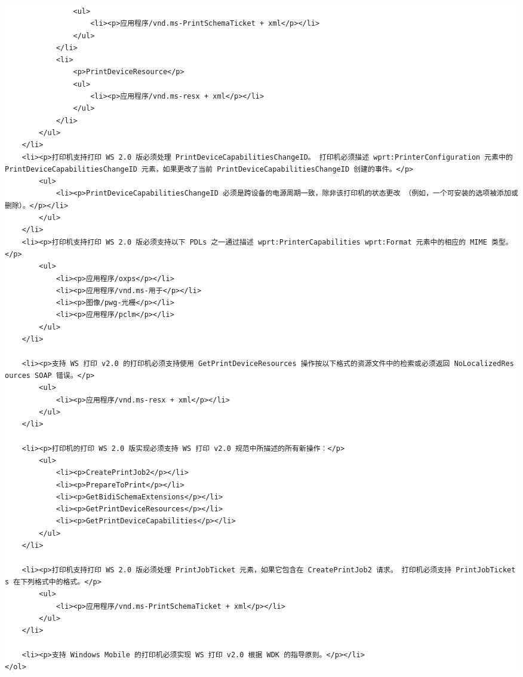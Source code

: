                     <ul>
                        <li><p>应用程序/vnd.ms-PrintSchemaTicket + xml</p></li>
                    </ul>
                </li>
                <li>
                    <p>PrintDeviceResource</p>
                    <ul>
                        <li><p>应用程序/vnd.ms-resx + xml</p></li>
                    </ul>
                </li>
            </ul>
        </li>
        <li><p>打印机支持打印 WS 2.0 版必须处理 PrintDeviceCapabilitiesChangeID。 打印机必须描述 wprt:PrinterConfiguration 元素中的 PrintDeviceCapabilitiesChangeID 元素，如果更改了当前 PrintDeviceCapabilitiesChangeID 创建的事件。</p>
            <ul>
                <li><p>PrintDeviceCapabilitiesChangeID 必须是跨设备的电源周期一致，除非该打印机的状态更改 （例如，一个可安装的选项被添加或删除）。</p></li>
            </ul>
        </li>
        <li><p>打印机支持打印 WS 2.0 版必须支持以下 PDLs 之一通过描述 wprt:PrinterCapabilities wprt:Format 元素中的相应的 MIME 类型。</p>
            <ul>
                <li><p>应用程序/oxps</p></li>
                <li><p>应用程序/vnd.ms-用于</p></li>
                <li><p>图像/pwg-光栅</p></li>
                <li><p>应用程序/pclm</p></li>
            </ul>
        </li>

        <li><p>支持 WS 打印 v2.0 的打印机必须支持使用 GetPrintDeviceResources 操作按以下格式的资源文件中的检索或必须返回 NoLocalizedResources SOAP 错误。</p>
            <ul>
                <li><p>应用程序/vnd.ms-resx + xml</p></li>
            </ul>
        </li>

        <li><p>打印机的打印 WS 2.0 版实现必须支持 WS 打印 v2.0 规范中所描述的所有新操作︰</p>
            <ul>
                <li><p>CreatePrintJob2</p></li>
                <li><p>PrepareToPrint</p></li>
                <li><p>GetBidiSchemaExtensions</p></li>
                <li><p>GetPrintDeviceResources</p></li>
                <li><p>GetPrintDeviceCapabilities</p></li>
            </ul>
        </li>

        <li><p>打印机支持打印 WS 2.0 版必须处理 PrintJobTicket 元素，如果它包含在 CreatePrintJob2 请求。 打印机必须支持 PrintJobTickets 在下列格式中的格式。</p>
            <ul>
                <li><p>应用程序/vnd.ms-PrintSchemaTicket + xml</p></li>
            </ul>
        </li>

        <li><p>支持 Windows Mobile 的打印机必须实现 WS 打印 v2.0 根据 WDK 的指导原则。</p></li>
    </ol>
</html>
